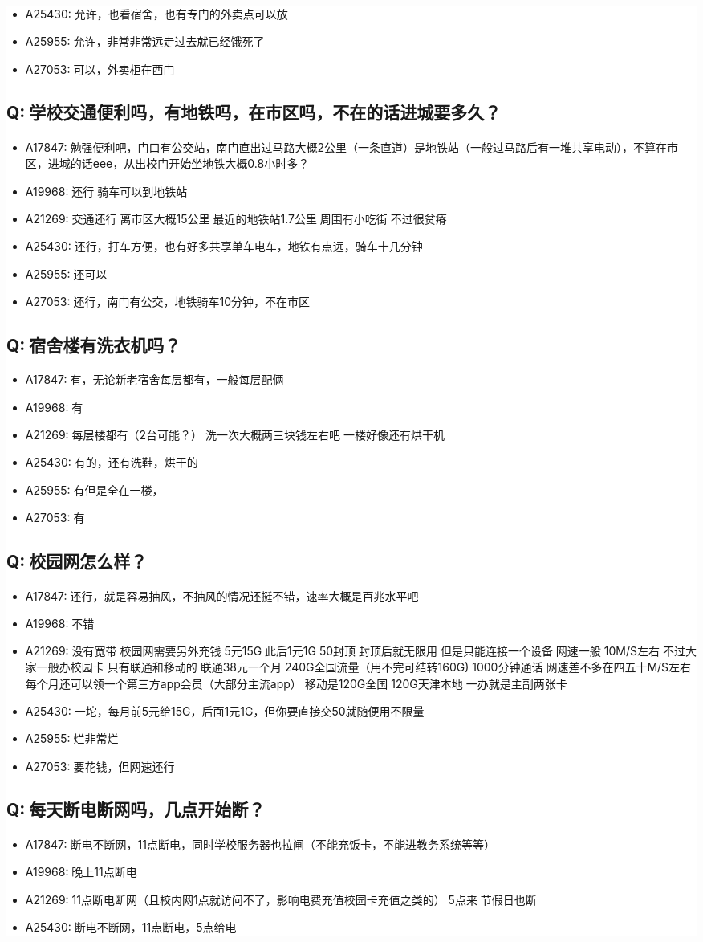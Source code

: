 - A25430: 允许，也看宿舍，也有专门的外卖点可以放

- A25955: 允许，非常非常远走过去就已经饿死了

- A27053: 可以，外卖柜在西门

## Q: 学校交通便利吗，有地铁吗，在市区吗，不在的话进城要多久？

- A17847: 勉强便利吧，门口有公交站，南门直出过马路大概2公里（一条直道）是地铁站（一般过马路后有一堆共享电动），不算在市区，进城的话eee，从出校门开始坐地铁大概0.8小时多？

- A19968: 还行 骑车可以到地铁站

- A21269: 交通还行 离市区大概15公里 最近的地铁站1.7公里 周围有小吃街 不过很贫瘠

- A25430: 还行，打车方便，也有好多共享单车电车，地铁有点远，骑车十几分钟

- A25955: 还可以

- A27053: 还行，南门有公交，地铁骑车10分钟，不在市区

## Q: 宿舍楼有洗衣机吗？

- A17847: 有，无论新老宿舍每层都有，一般每层配俩

- A19968: 有

- A21269: 每层楼都有（2台可能？） 洗一次大概两三块钱左右吧 一楼好像还有烘干机

- A25430: 有的，还有洗鞋，烘干的

- A25955: 有但是全在一楼，

- A27053: 有

## Q: 校园网怎么样？

- A17847: 还行，就是容易抽风，不抽风的情况还挺不错，速率大概是百兆水平吧

- A19968: 不错

- A21269: 没有宽带 校园网需要另外充钱 5元15G 此后1元1G 50封顶 封顶后就无限用 但是只能连接一个设备 网速一般 10M/S左右 不过大家一般办校园卡 只有联通和移动的 联通38元一个月 240G全国流量（用不完可结转160G) 1000分钟通话 网速差不多在四五十M/S左右 每个月还可以领一个第三方app会员（大部分主流app） 移动是120G全国 120G天津本地 一办就是主副两张卡

- A25430: 一坨，每月前5元给15G，后面1元1G，但你要直接交50就随便用不限量

- A25955: 烂非常烂

- A27053: 要花钱，但网速还行

## Q: 每天断电断网吗，几点开始断？

- A17847: 断电不断网，11点断电，同时学校服务器也拉闸（不能充饭卡，不能进教务系统等等）

- A19968: 晚上11点断电

- A21269: 11点断电断网（且校内网1点就访问不了，影响电费充值校园卡充值之类的） 5点来 节假日也断

- A25430: 断电不断网，11点断电，5点给电
